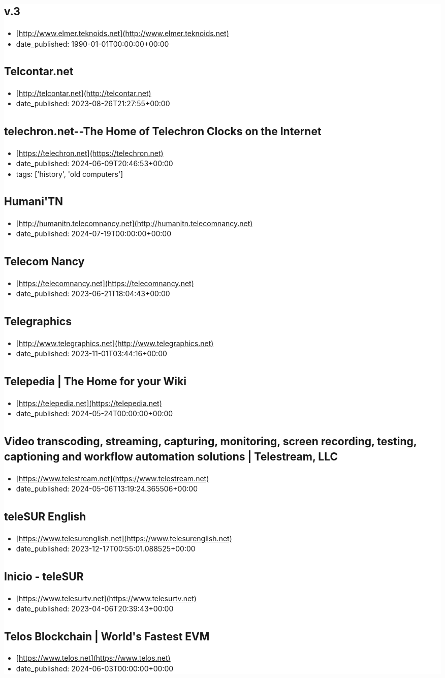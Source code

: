  ## <CONTENT /> v.3
 - [http://www.elmer.teknoids.net](http://www.elmer.teknoids.net)
 - date_published: 1990-01-01T00:00:00+00:00

 ## Telcontar.net
 - [http://telcontar.net](http://telcontar.net)
 - date_published: 2023-08-26T21:27:55+00:00

 ## telechron.net--The Home of Telechron Clocks on the Internet
 - [https://telechron.net](https://telechron.net)
 - date_published: 2024-06-09T20:46:53+00:00
 - tags: ['history', 'old computers']

 ## Humani'TN
 - [http://humanitn.telecomnancy.net](http://humanitn.telecomnancy.net)
 - date_published: 2024-07-19T00:00:00+00:00

 ## Telecom Nancy
 - [https://telecomnancy.net](https://telecomnancy.net)
 - date_published: 2023-06-21T18:04:43+00:00

 ## Telegraphics
 - [http://www.telegraphics.net](http://www.telegraphics.net)
 - date_published: 2023-11-01T03:44:16+00:00

 ## Telepedia | The Home for your Wiki
 - [https://telepedia.net](https://telepedia.net)
 - date_published: 2024-05-24T00:00:00+00:00

 ## Video transcoding, streaming, capturing, monitoring, screen recording, testing, captioning and workflow automation solutions | Telestream, LLC
 - [https://www.telestream.net](https://www.telestream.net)
 - date_published: 2024-05-06T13:19:24.365506+00:00

 ## teleSUR English
 - [https://www.telesurenglish.net](https://www.telesurenglish.net)
 - date_published: 2023-12-17T00:55:01.088525+00:00

 ## Inicio - teleSUR
 - [https://www.telesurtv.net](https://www.telesurtv.net)
 - date_published: 2023-04-06T20:39:43+00:00

 ## Telos Blockchain | World's Fastest EVM
 - [https://www.telos.net](https://www.telos.net)
 - date_published: 2024-06-03T00:00:00+00:00
